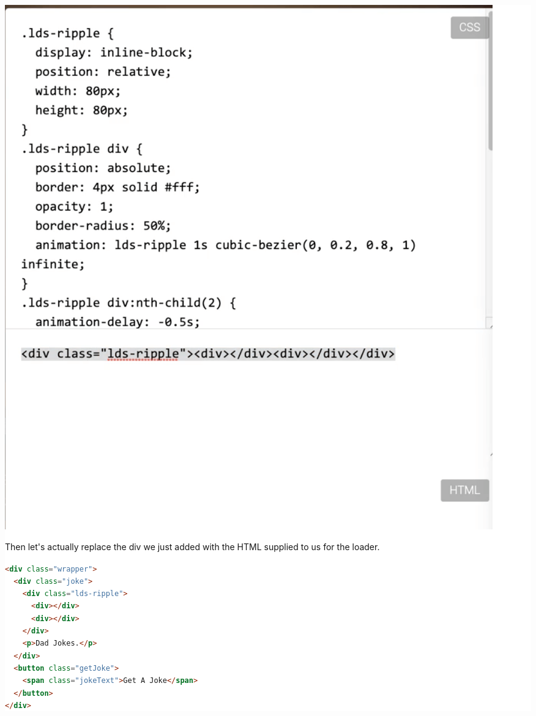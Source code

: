 ![css and html for a loading icon](./1173.png)

Then let's actually replace the div we just added with the HTML supplied to us for the loader.

```html
<div class="wrapper">
  <div class="joke">
    <div class="lds-ripple">
      <div></div>
      <div></div>
    </div>
    <p>Dad Jokes.</p>
  </div>
  <button class="getJoke">
    <span class="jokeText">Get A Joke</span>
  </button>
</div>
```
